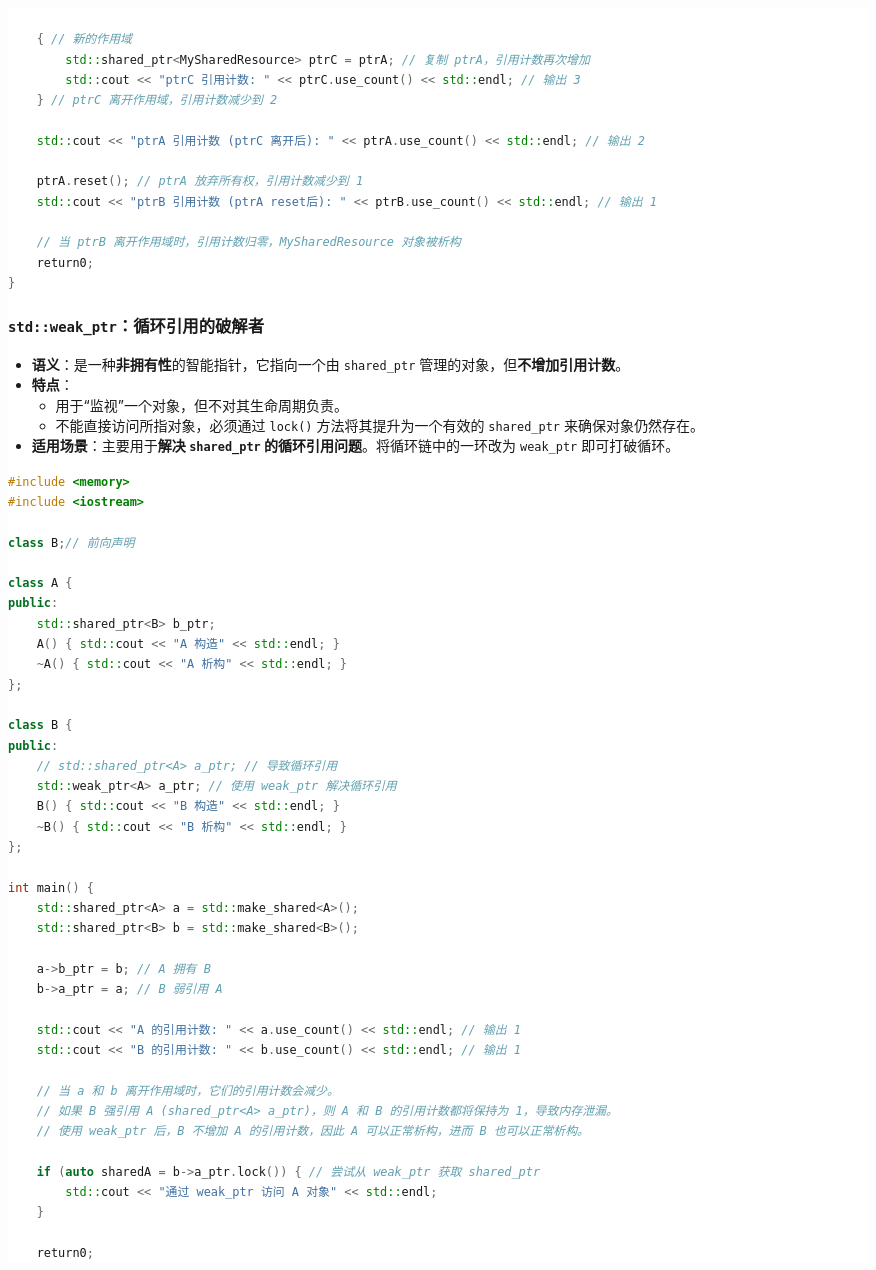 ```cpp

    { // 新的作用域
        std::shared_ptr<MySharedResource> ptrC = ptrA; // 复制 ptrA，引用计数再次增加
        std::cout << "ptrC 引用计数: " << ptrC.use_count() << std::endl; // 输出 3
    } // ptrC 离开作用域，引用计数减少到 2

    std::cout << "ptrA 引用计数 (ptrC 离开后): " << ptrA.use_count() << std::endl; // 输出 2

    ptrA.reset(); // ptrA 放弃所有权，引用计数减少到 1
    std::cout << "ptrB 引用计数 (ptrA reset后): " << ptrB.use_count() << std::endl; // 输出 1

    // 当 ptrB 离开作用域时，引用计数归零，MySharedResource 对象被析构
    return0;
}
```

### `std::weak_ptr`：循环引用的破解者

* **语义**：是一种**非拥有性**的智能指针，它指向一个由 `shared_ptr` 管理的对象，但**不增加引用计数**。
* **特点**：
    * 用于“监视”一个对象，但不对其生命周期负责。
    * 不能直接访问所指对象，必须通过 `lock()` 方法将其提升为一个有效的 `shared_ptr` 来确保对象仍然存在。
* **适用场景**：主要用于**解决 `shared_ptr` 的循环引用问题**。将循环链中的一环改为 `weak_ptr` 即可打破循环。

```cpp
#include <memory>
#include <iostream>

class B;// 前向声明

class A {
public:
    std::shared_ptr<B> b_ptr;
    A() { std::cout << "A 构造" << std::endl; }
    ~A() { std::cout << "A 析构" << std::endl; }
};

class B {
public:
    // std::shared_ptr<A> a_ptr; // 导致循环引用
    std::weak_ptr<A> a_ptr; // 使用 weak_ptr 解决循环引用
    B() { std::cout << "B 构造" << std::endl; }
    ~B() { std::cout << "B 析构" << std::endl; }
};

int main() {
    std::shared_ptr<A> a = std::make_shared<A>();
    std::shared_ptr<B> b = std::make_shared<B>();

    a->b_ptr = b; // A 拥有 B
    b->a_ptr = a; // B 弱引用 A

    std::cout << "A 的引用计数: " << a.use_count() << std::endl; // 输出 1
    std::cout << "B 的引用计数: " << b.use_count() << std::endl; // 输出 1

    // 当 a 和 b 离开作用域时，它们的引用计数会减少。
    // 如果 B 强引用 A (shared_ptr<A> a_ptr)，则 A 和 B 的引用计数都将保持为 1，导致内存泄漏。
    // 使用 weak_ptr 后，B 不增加 A 的引用计数，因此 A 可以正常析构，进而 B 也可以正常析构。

    if (auto sharedA = b->a_ptr.lock()) { // 尝试从 weak_ptr 获取 shared_ptr
        std::cout << "通过 weak_ptr 访问 A 对象" << std::endl;
    }

    return0;
```